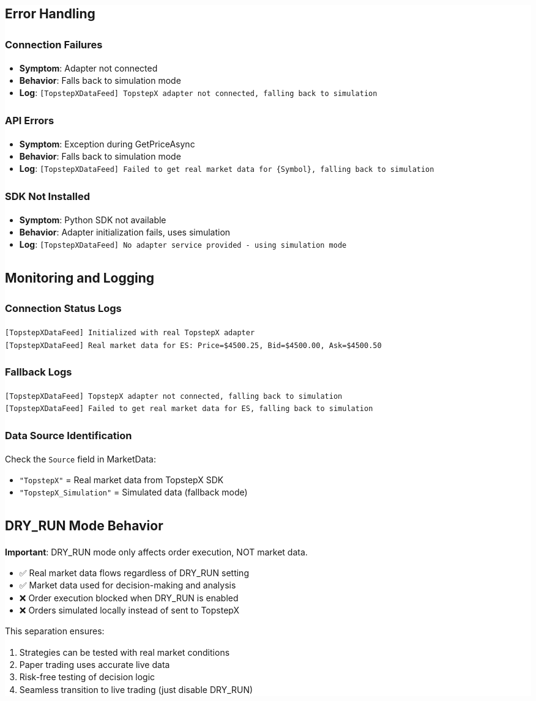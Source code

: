 ## Error Handling

### Connection Failures
- **Symptom**: Adapter not connected
- **Behavior**: Falls back to simulation mode
- **Log**: `[TopstepXDataFeed] TopstepX adapter not connected, falling back to simulation`

### API Errors
- **Symptom**: Exception during GetPriceAsync
- **Behavior**: Falls back to simulation mode
- **Log**: `[TopstepXDataFeed] Failed to get real market data for {Symbol}, falling back to simulation`

### SDK Not Installed
- **Symptom**: Python SDK not available
- **Behavior**: Adapter initialization fails, uses simulation
- **Log**: `[TopstepXDataFeed] No adapter service provided - using simulation mode`

## Monitoring and Logging

### Connection Status Logs
```
[TopstepXDataFeed] Initialized with real TopstepX adapter
[TopstepXDataFeed] Real market data for ES: Price=$4500.25, Bid=$4500.00, Ask=$4500.50
```

### Fallback Logs
```
[TopstepXDataFeed] TopstepX adapter not connected, falling back to simulation
[TopstepXDataFeed] Failed to get real market data for ES, falling back to simulation
```

### Data Source Identification
Check the `Source` field in MarketData:
- `"TopstepX"` = Real market data from TopstepX SDK
- `"TopstepX_Simulation"` = Simulated data (fallback mode)

## DRY_RUN Mode Behavior

**Important**: DRY_RUN mode only affects order execution, NOT market data.

- ✅ Real market data flows regardless of DRY_RUN setting
- ✅ Market data used for decision-making and analysis
- ❌ Order execution blocked when DRY_RUN is enabled
- ❌ Orders simulated locally instead of sent to TopstepX

This separation ensures:
1. Strategies can be tested with real market conditions
2. Paper trading uses accurate live data
3. Risk-free testing of decision logic
4. Seamless transition to live trading (just disable DRY_RUN)
